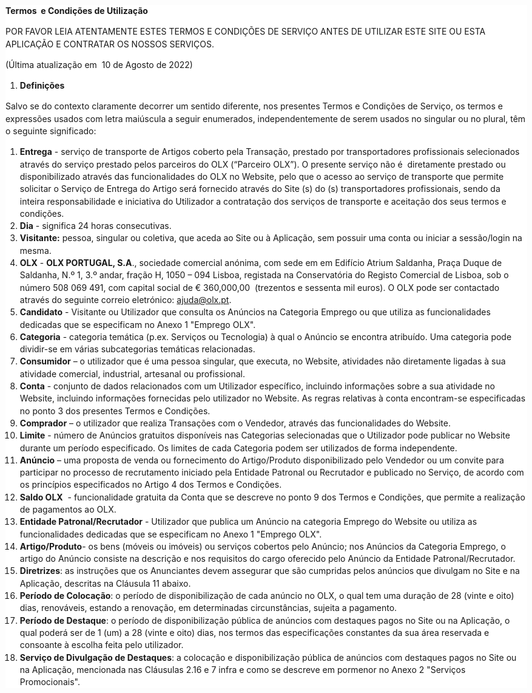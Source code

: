 **Termos  e Condições de Utilização**

POR FAVOR LEIA ATENTAMENTE ESTES TERMOS E CONDIÇÕES DE SERVIÇO ANTES DE UTILIZAR ESTE SITE OU ESTA APLICAÇÃO E CONTRATAR OS NOSSOS SERVIÇOS.

(Última atualização em  10 de Agosto de 2022)

1.  **Definições**

Salvo se do contexto claramente decorrer um sentido diferente, nos presentes Termos e Condições de Serviço, os termos e expressões usados com letra maiúscula a seguir enumerados, independentemente de serem usados no singular ou no plural, têm o seguinte significado:

1.  **Entrega** - serviço de transporte de Artigos coberto pela Transação, prestado por transportadores profissionais selecionados através do serviço prestado pelos parceiros do OLX (“Parceiro OLX”). O presente serviço não é  diretamente prestado ou disponibilizado através das funcionalidades do OLX no Website, pelo que o acesso ao serviço de transporte que permite solicitar o Serviço de Entrega do Artigo será fornecido através do Site (s) do (s) transportadores profissionais, sendo da inteira responsabilidade e iniciativa do Utilizador a contratação dos serviços de transporte e aceitação dos seus termos e condições.
2.  **Dia** - significa 24 horas consecutivas.
3.  **Visitante:** pessoa, singular ou coletiva, que aceda ao Site ou à Aplicação, sem possuir uma conta ou iniciar a sessão/login na mesma.
4.  **OLX** \- **OLX PORTUGAL, S.A**., sociedade comercial anónima, com sede em em Edifício Atrium Saldanha, Praça Duque de Saldanha, N.º 1, 3.º andar, fração H, 1050 – 094 Lisboa, registada na Conservatória do Registo Comercial de Lisboa, sob o número 508 069 491, com capital social de € 360,000,00  (trezentos e sessenta mil euros). O OLX pode ser contactado através do seguinte correio eletrónico: ajuda@olx.pt.
5.  **Candidato** - Visitante ou Utilizador que consulta os Anúncios na Categoria Emprego ou que utiliza as funcionalidades dedicadas que se especificam no Anexo 1 "Emprego OLX".
6.  **Categoria** \- categoria temática (p.ex. Serviços ou Tecnologia) à qual o Anúncio se encontra atribuído. Uma categoria pode dividir-se em várias subcategorias temáticas relacionadas.
7.  **Consumidor** – o utilizador que é uma pessoa singular, que executa, no Website, atividades não diretamente ligadas à sua atividade comercial, industrial, artesanal ou profissional.
8.  **Conta** - conjunto de dados relacionados com um Utilizador específico, incluindo informações sobre a sua atividade no Website, incluindo informações fornecidas pelo utilizador no Website. As regras relativas à conta encontram-se especificadas no ponto 3 dos presentes Termos e Condições.
9.  **Comprador** – o utilizador que realiza Transações com o Vendedor, através das funcionalidades do Website.
10.  **Limite** - número de Anúncios gratuitos disponíveis nas Categorias selecionadas que o Utilizador pode publicar no Website durante um período especificado. Os limites de cada Categoria podem ser utilizados de forma independente.
11.  **Anúncio** – uma proposta de venda ou fornecimento do Artigo/Produto disponibilizado pelo Vendedor ou um convite para participar no processo de recrutamento iniciado pela Entidade Patronal ou Recrutador e publicado no Serviço, de acordo com os princípios especificados no Artigo 4 dos Termos e Condições.
12.  **Saldo OLX**  - funcionalidade gratuita da Conta que se descreve no ponto 9 dos Termos e Condições, que permite a realização de pagamentos ao OLX.
13.  **Entidade Patronal/Recrutador** - Utilizador que publica um Anúncio na categoria Emprego do Website ou utiliza as funcionalidades dedicadas que se especificam no Anexo 1 "Emprego OLX".
14.  **Artigo/Produto**\- os bens (móveis ou imóveis) ou serviços cobertos pelo Anúncio; nos Anúncios da Categoria Emprego, o artigo do Anúncio consiste na descrição e nos requisitos do cargo oferecido pelo Anúncio da Entidade Patronal/Recrutador.
15.  **Diretrizes**: as instruções que os Anunciantes devem assegurar que são cumpridas pelos anúncios que divulgam no Site e na Aplicação, descritas na Cláusula 11 abaixo.
16.  **Período de Colocação**: o período de disponibilização de cada anúncio no OLX, o qual tem uma duração de 28 (vinte e oito) dias, renováveis, estando a renovação, em determinadas circunstâncias, sujeita a pagamento.
17.  **Período de Destaque**: o período de disponibilização pública de anúncios com destaques pagos no Site ou na Aplicação, o qual poderá ser de 1 (um) a 28 (vinte e oito) dias, nos termos das especificações constantes da sua área reservada e consoante à escolha feita pelo utilizador.
18.  **Serviço de Divulgação de Destaques**: a colocação e disponibilização pública de anúncios com destaques pagos no Site ou na Aplicação, mencionada nas Cláusulas 2.16 e 7 infra e como se descreve em pormenor no Anexo 2 "Serviços Promocionais".
